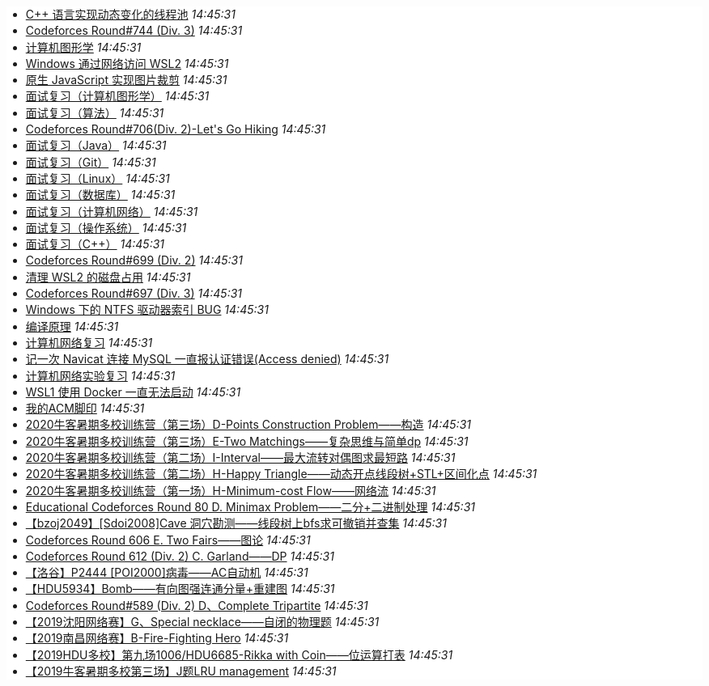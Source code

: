* [C++ 语言实现动态变化的线程池](https://blog.mauve.icu/2021/10/13/cpp/thread-pool/) *14:45:31* 
* [Codeforces Round#744 (Div. 3)](https://blog.mauve.icu/2021/09/29/acm/codeforces/CodeforcesRound744(Div.3)/) *14:45:31* 
* [计算机图形学](https://blog.mauve.icu/2021/06/10/notebook/Computer-Graphics/) *14:45:31* 
* [Windows 通过网络访问 WSL2](https://blog.mauve.icu/2021/06/07/develop-note/wsl-localhost/) *14:45:31* 
* [原生 JavaScript 实现图片裁剪](https://blog.mauve.icu/2021/05/17/front-end/Front-end-image-cropping-effect/) *14:45:31* 
* [面试复习（计算机图形学）](https://blog.mauve.icu/2021/03/27/interview/computer-graphics/) *14:45:31* 
* [面试复习（算法）](https://blog.mauve.icu/2021/03/27/interview/algorithm/) *14:45:31* 
* [Codeforces Round#706(Div. 2)-Let's Go Hiking](https://blog.mauve.icu/2021/03/11/acm/codeforces/CodeforcesRound706(Div.%202)-D%20Let's%20Go%20Hiking/) *14:45:31* 
* [面试复习（Java）](https://blog.mauve.icu/2021/02/25/interview/java/) *14:45:31* 
* [面试复习（Git）](https://blog.mauve.icu/2021/02/24/interview/git/) *14:45:31* 
* [面试复习（Linux）](https://blog.mauve.icu/2021/02/23/interview/linux/) *14:45:31* 
* [面试复习（数据库）](https://blog.mauve.icu/2021/02/23/interview/database/) *14:45:31* 
* [面试复习（计算机网络）](https://blog.mauve.icu/2021/02/23/interview/computer-network/) *14:45:31* 
* [面试复习（操作系统）](https://blog.mauve.icu/2021/02/22/interview/operating-system/) *14:45:31* 
* [面试复习（C++）](https://blog.mauve.icu/2021/02/22/interview/cpp/) *14:45:31* 
* [Codeforces Round#699 (Div. 2)](https://blog.mauve.icu/2021/02/06/acm/codeforces/CodeforcesRound699(Div.%202)/) *14:45:31* 
* [清理 WSL2 的磁盘占用](https://blog.mauve.icu/2021/01/27/develop-note/wsl-clean/) *14:45:31* 
* [Codeforces Round#697 (Div. 3)](https://blog.mauve.icu/2021/01/25/acm/codeforces/CodeforcesRound697(Div.%203)/) *14:45:31* 
* [Windows 下的 NTFS 驱动器索引 BUG](https://blog.mauve.icu/2021/01/18/develop-note/windows-ntfs/) *14:45:31* 
* [编译原理](https://blog.mauve.icu/2021/01/07/notebook/Compilation-principle/) *14:45:31* 
* [计算机网络复习](https://blog.mauve.icu/2021/01/07/notebook/Computer-network/) *14:45:31* 
* [记一次 Navicat 连接 MySQL 一直报认证错误(Access denied)](https://blog.mauve.icu/2021/01/01/develop-note/mysql-reset/) *14:45:31* 
* [计算机网络实验复习](https://blog.mauve.icu/2020/12/26/notebook/Computer-network-experiment/) *14:45:31* 
* [WSL1 使用 Docker 一直无法启动](https://blog.mauve.icu/2020/12/24/develop-note/wsl-docker/) *14:45:31* 
* [我的ACM脚印](https://blog.mauve.icu/2020/12/20/acm/myACM/) *14:45:31* 
* [2020牛客暑期多校训练营（第三场）D-Points Construction Problem——构造](https://blog.mauve.icu/2020/07/18/acm/2020-multi-school/NowCoder-3-D-Points%20Construction%20Problem/) *14:45:31* 
* [2020牛客暑期多校训练营（第三场）E-Two Matchings——复杂思维与简单dp](https://blog.mauve.icu/2020/07/18/acm/2020-multi-school/NowCoder-3-E-Two%20Matchings/) *14:45:31* 
* [2020牛客暑期多校训练营（第二场）I-Interval——最大流转对偶图求最短路](https://blog.mauve.icu/2020/07/16/acm/2020-multi-school/NowCoder-2-I-Interval/) *14:45:31* 
* [2020牛客暑期多校训练营（第二场）H-Happy Triangle——动态开点线段树+STL+区间化点](https://blog.mauve.icu/2020/07/15/acm/2020-multi-school/NowCoder-2-H-Happy%20Triangle/) *14:45:31* 
* [2020牛客暑期多校训练营（第一场）H-Minimum-cost Flow——网络流](https://blog.mauve.icu/2020/07/14/acm/2020-multi-school/NowCoder-1-H-Minimum-cost%20Flow/) *14:45:31* 
* [Educational Codeforces Round 80 D. Minimax Problem——二分+二进制处理](https://blog.mauve.icu/2020/02/03/acm/codeforces/EducationalCodeforcesRound80-D.-Minimax%20Problem/) *14:45:31* 
* [【bzoj2049】\[Sdoi2008\]Cave 洞穴勘测——线段树上bfs求可撤销并查集](https://blog.mauve.icu/2020/01/08/acm/other-note/bzoj2049-Sdoi2008-Cave/) *14:45:31* 
* [Codeforces Round 606 E. Two Fairs——图论](https://blog.mauve.icu/2020/01/08/acm/codeforces/CodeforcesRound606(Div.%202)-E.-Two%20Fairs/) *14:45:31* 
* [Codeforces Round 612 (Div. 2) C. Garland——DP](https://blog.mauve.icu/2020/01/06/acm/codeforces/CodeforcesRound612(Div.%202)-C.-Garland/) *14:45:31* 
* [【洛谷】P2444 \[POI2000\]病毒——AC自动机](https://blog.mauve.icu/2020/01/05/acm/luogu/P2444/) *14:45:31* 
* [【HDU5934】Bomb——有向图强连通分量+重建图](https://blog.mauve.icu/2019/10/13/acm/other-note/HDU5934-Bomb/) *14:45:31* 
* [Codeforces Round#589 (Div. 2) D、Complete Tripartite](https://blog.mauve.icu/2019/09/30/acm/codeforces/CodeforcesRound589(Div.%202)-D-Complete%20Tripartite/) *14:45:31* 
* [【2019沈阳网络赛】G、Special necklace——自闭的物理题](https://blog.mauve.icu/2019/09/14/acm/2019-XCPC/Online-Shenyang-G-Special-necklace/) *14:45:31* 
* [【2019南昌网络赛】B-Fire-Fighting Hero](https://blog.mauve.icu/2019/09/09/acm/2019-XCPC/Online-Nanchang-B-Fire-Fighting-Hero/) *14:45:31* 
* [【2019HDU多校】第九场1006/HDU6685-Rikka with Coin——位运算打表](https://blog.mauve.icu/2019/08/21/acm/2019-multi-school/HDU6685-9-1006-Rikka-with-Coin/) *14:45:31* 
* [【2019牛客暑期多校第三场】J题LRU management](https://blog.mauve.icu/2019/07/26/acm/2019-multi-school/NowCoder-3-J-LRU-management/) *14:45:31* 